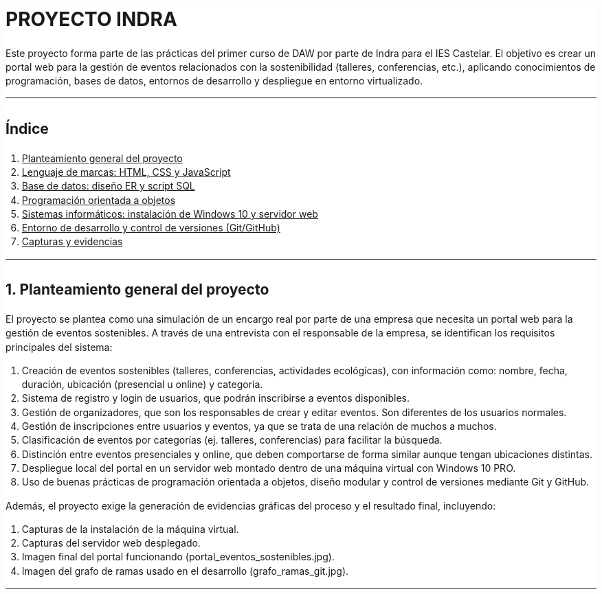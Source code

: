 # PROYECTO INDRA

Este proyecto forma parte de las prácticas del primer curso de DAW por parte de Indra para el IES Castelar. El objetivo es crear un portal web para la gestión de eventos relacionados con la sostenibilidad (talleres, conferencias, etc.), aplicando conocimientos de programación, bases de datos, entornos de desarrollo y despliegue en entorno virtualizado.

---

## Índice

1. [Planteamiento general del proyecto](#1-planteamiento-general-del-proyecto)
2. [Lenguaje de marcas: HTML, CSS y JavaScript](#2-lenguaje-de-marcas-html-css-y-javascript)
3. [Base de datos: diseño ER y script SQL](#3-base-de-datos-diseño-er-y-script-sql)
4. [Programación orientada a objetos](#4-programación-orientada-a-objetos)
5. [Sistemas informáticos: instalación de Windows 10 y servidor web](#5-sistemas-informáticos-instalación-de-windows-10-y-servidor-web)
6. [Entorno de desarrollo y control de versiones (Git/GitHub)](#6-entorno-de-desarrollo-y-control-de-versiones-gitgithub)
7. [Capturas y evidencias](#7-capturas-y-evidencias)

---

## 1. Planteamiento general del proyecto

El proyecto se plantea como una simulación de un encargo real por parte de una empresa que necesita un portal web para la gestión de eventos sostenibles. A través de una entrevista con el responsable de la empresa, se identifican los requisitos principales del sistema:

  1. Creación de eventos sostenibles (talleres, conferencias, actividades ecológicas), con información como: nombre, fecha, duración, ubicación (presencial u online) y categoría.
  2. Sistema de registro y login de usuarios, que podrán inscribirse a eventos disponibles.
  3. Gestión de organizadores, que son los responsables de crear y editar eventos. Son diferentes de los usuarios normales.
  4. Gestión de inscripciones entre usuarios y eventos, ya que se trata de una relación de muchos a muchos.
  5. Clasificación de eventos por categorías (ej. talleres, conferencias) para facilitar la búsqueda.
  6. Distinción entre eventos presenciales y online, que deben comportarse de forma similar aunque tengan ubicaciones distintas.
  7. Despliegue local del portal en un servidor web montado dentro de una máquina virtual con Windows 10 PRO.
  8. Uso de buenas prácticas de programación orientada a objetos, diseño modular y control de versiones mediante Git y GitHub.

Además, el proyecto exige la generación de evidencias gráficas del proceso y el resultado final, incluyendo:

  1. Capturas de la instalación de la máquina virtual.
  2. Capturas del servidor web desplegado.
  3. Imagen final del portal funcionando (portal_eventos_sostenibles.jpg).
  4. Imagen del grafo de ramas usado en el desarrollo (grafo_ramas_git.jpg).

---